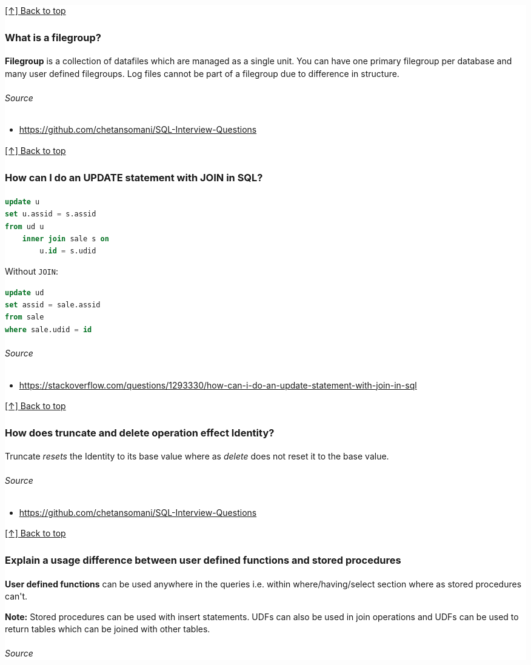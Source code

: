 [[↑] Back to top](#SQL)
### What is a filegroup?

**Filegroup** is a collection of datafiles which are managed as a single unit. You can have one primary filegroup per database and many user defined filegroups. Log files cannot be part of a filegroup due to difference in structure.

###### Source

* https://github.com/chetansomani/SQL-Interview-Questions

[[↑] Back to top](#SQL)
### How can I do an UPDATE statement with JOIN in SQL?

```sql
update u
set u.assid = s.assid
from ud u
    inner join sale s on
        u.id = s.udid
```
Without `JOIN`:
```sql
update ud 
set assid = sale.assid
from sale
where sale.udid = id
```


###### Source

* https://stackoverflow.com/questions/1293330/how-can-i-do-an-update-statement-with-join-in-sql

[[↑] Back to top](#SQL)
### How does truncate and delete operation effect Identity?

Truncate _resets_ the Identity to its base value where as _delete_ does not reset it to the base value.

###### Source

* https://github.com/chetansomani/SQL-Interview-Questions

[[↑] Back to top](#SQL)
### Explain a usage difference between user defined functions and stored procedures

**User defined functions** can be used anywhere in the queries i.e. within where/having/select section where as stored procedures can't. 

**Note:** Stored procedures can be used with insert statements. UDFs can also be used in join operations and UDFs can be used to return tables which can be joined with other tables.

###### Source

